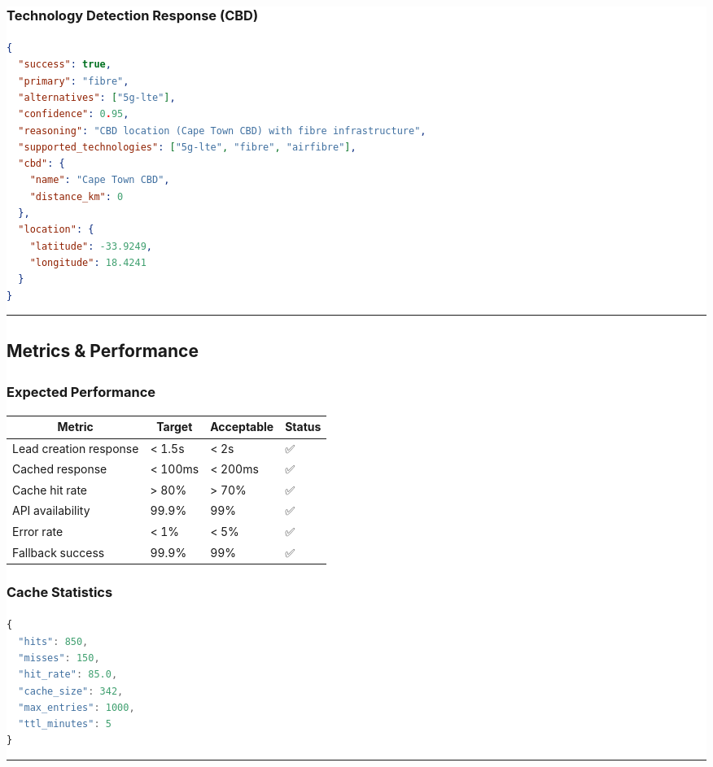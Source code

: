 ### Technology Detection Response (CBD)

```json
{
  "success": true,
  "primary": "fibre",
  "alternatives": ["5g-lte"],
  "confidence": 0.95,
  "reasoning": "CBD location (Cape Town CBD) with fibre infrastructure",
  "supported_technologies": ["5g-lte", "fibre", "airfibre"],
  "cbd": {
    "name": "Cape Town CBD",
    "distance_km": 0
  },
  "location": {
    "latitude": -33.9249,
    "longitude": 18.4241
  }
}
```

---

## Metrics & Performance

### Expected Performance

| Metric | Target | Acceptable | Status |
|--------|--------|-----------|--------|
| Lead creation response | < 1.5s | < 2s | ✅ |
| Cached response | < 100ms | < 200ms | ✅ |
| Cache hit rate | > 80% | > 70% | ✅ |
| API availability | 99.9% | 99% | ✅ |
| Error rate | < 1% | < 5% | ✅ |
| Fallback success | 99.9% | 99% | ✅ |

### Cache Statistics

```typescript
{
  "hits": 850,
  "misses": 150,
  "hit_rate": 85.0,
  "cache_size": 342,
  "max_entries": 1000,
  "ttl_minutes": 5
}
```

---